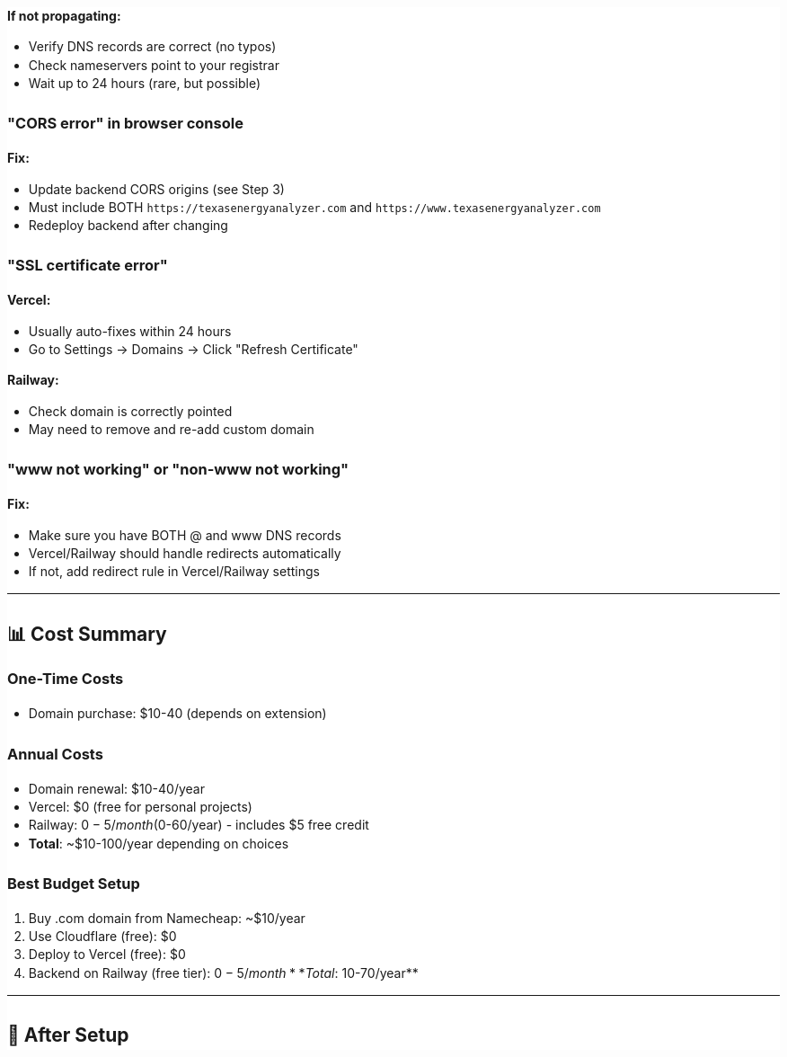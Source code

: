 **If not propagating:**
- Verify DNS records are correct (no typos)
- Check nameservers point to your registrar
- Wait up to 24 hours (rare, but possible)

### "CORS error" in browser console

**Fix:**
- Update backend CORS origins (see Step 3)
- Must include BOTH `https://texasenergyanalyzer.com` and `https://www.texasenergyanalyzer.com`
- Redeploy backend after changing

### "SSL certificate error"

**Vercel:**
- Usually auto-fixes within 24 hours
- Go to Settings → Domains → Click "Refresh Certificate"

**Railway:**
- Check domain is correctly pointed
- May need to remove and re-add custom domain

### "www not working" or "non-www not working"

**Fix:**
- Make sure you have BOTH @ and www DNS records
- Vercel/Railway should handle redirects automatically
- If not, add redirect rule in Vercel/Railway settings

---

## 📊 Cost Summary

### One-Time Costs
- Domain purchase: $10-40 (depends on extension)

### Annual Costs
- Domain renewal: $10-40/year
- Vercel: $0 (free for personal projects)
- Railway: $0-5/month ($0-60/year) - includes $5 free credit
- **Total**: ~$10-100/year depending on choices

### Best Budget Setup
1. Buy .com domain from Namecheap: ~$10/year
2. Use Cloudflare (free): $0
3. Deploy to Vercel (free): $0
4. Backend on Railway (free tier): $0-5/month
**Total: ~$10-70/year**

---

## 🎉 After Setup
